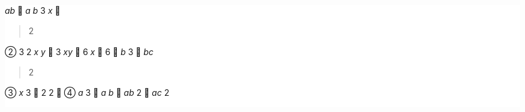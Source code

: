 <th colspan="2" style="text-align: center;"><em>ab</em></th>
<th colspan="3" style="text-align: center;"> <em>a b</em></th>
<th style="text-align: center;">3</th>
<th rowspan="2" style="text-align: center;"><em>x</em></th>
<th rowspan="2" style="text-align: center;"></th>
<th rowspan="2" style="text-align: left;"><blockquote>
<p>2</p>
</blockquote></th>
<th style="text-align: right;">②</th>
<th colspan="3" style="text-align: center;">3 2 <em>x y</em></th>
<th style="text-align: center;"></th>
<th colspan="3" style="text-align: center;">3 <em>xy</em></th>
<th style="text-align: center;"></th>
<th style="text-align: center;">6</th>
<th style="text-align: center;"><em>x</em></th>
<th style="text-align: center;"></th>
<th colspan="2" style="text-align: center;">6</th>
<th rowspan="2" style="text-align: center;"></th>
<th rowspan="2" style="text-align: center;"><em>b</em></th>
<th rowspan="2" style="text-align: center;">3</th>
<th rowspan="2" style="text-align: center;"></th>
<th rowspan="2" style="text-align: center;"><em>bc</em></th>
<th rowspan="2" style="text-align: left;"><blockquote>
<p>2</p>
</blockquote></th>
</tr>
<tr>
<th style="text-align: right;">③</th>
<th style="text-align: center;"><em>x</em></th>
<th style="text-align: center;">3</th>
<th style="text-align: center;"></th>
<th style="text-align: center;">2 2</th>
<th colspan="2" style="text-align: center;"></th>
<th style="text-align: right;">④</th>
<th style="text-align: center;"><em>a</em></th>
<th style="text-align: center;">3</th>
<th style="text-align: center;"></th>
<th colspan="2" style="text-align: center;"><em>a b</em></th>
<th style="text-align: center;"></th>
<th colspan="2" style="text-align: center;"><em>ab</em></th>
<th style="text-align: center;">2</th>
<th style="text-align: center;"></th>
<th colspan="2" style="text-align: center;"><em>ac</em></th>
<th style="text-align: center;">2</th>
</tr>
</thead>
<tbody>
</tbody>
</table>

<table>
<colgroup>
<col style="width: 5%" />
<col style="width: 4%" />
<col style="width: 4%" />
<col style="width: 2%" />
<col style="width: 14%" />
<col style="width: 15%" />
<col style="width: 3%" />
<col style="width: 1%" />
<col style="width: 1%" />
<col style="width: 2%" />
<col style="width: 6%" />
<col style="width: 2%" />